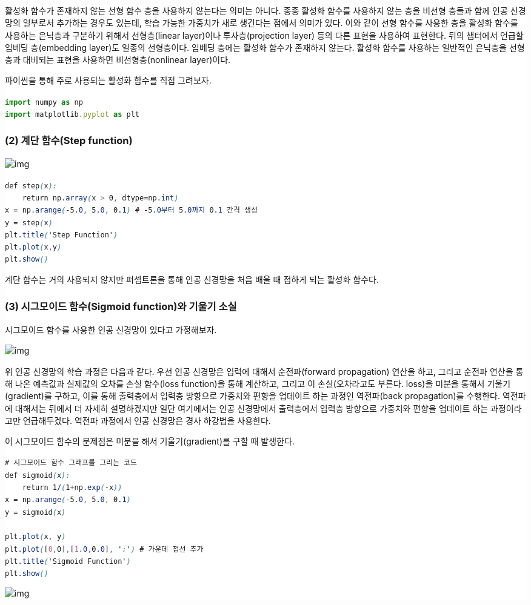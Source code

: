 활성화 함수가 존재하지 않는 선형 함수 층을 사용하지 않는다는 의미는 아니다. 종종 활성화 함수를 사용하지 않는 층을 비선형 층들과 함께 인공 신경망의 일부로서 추가하는 경우도 있는데, 학습 가능한 가중치가 새로 생긴다는 점에서 의미가 있다. 이와 같이 선형 함수를 사용한 층을 활성화 함수를 사용하는 은닉층과 구분하기 위해서 선형층(linear layer)이나 투사층(projection layer) 등의 다른 표현을 사용하여 표현한다. 뒤의 챕터에서 언급할 임베딩 층(embedding layer)도 일종의 선형층이다. 임베딩 층에는 활성화 함수가 존재하지 않는다. 활성화 함수를 사용하는 일반적인 은닉층을 선형층과 대비되는 표현을 사용하면 비선형층(nonlinear layer)이다.

파이썬을 통해 주로 사용되는 활성화 함수를 직접 그려보자.

```javascript
import numpy as np
import matplotlib.pyplot as plt
```

### **(2) 계단 함수(Step function)**

![img](https://wikidocs.net/images/page/24987/step_function.PNG)

```css
def step(x):
    return np.array(x > 0, dtype=np.int)
x = np.arange(-5.0, 5.0, 0.1) # -5.0부터 5.0까지 0.1 간격 생성
y = step(x)
plt.title('Step Function')
plt.plot(x,y)
plt.show()
```

계단 함수는 거의 사용되지 않지만 퍼셉트론을 통해 인공 신경망을 처음 배울 때 접하게 되는 활성화 함수다.

### **(3) 시그모이드 함수(Sigmoid function)와 기울기 소실**

시그모이드 함수를 사용한 인공 신경망이 있다고 가정해보자.

![img](https://wikidocs.net/images/page/24987/%EC%8B%9C%EA%B7%B8%EB%AA%A8%EC%9D%B4%EB%93%9C.PNG)

위 인공 신경망의 학습 과정은 다음과 같다. 우선 인공 신경망은 입력에 대해서 순전파(forward propagation) 연산을 하고, 그리고 순전파 연산을 통해 나온 예측값과 실제값의 오차를 손실 함수(loss function)을 통해 계산하고, 그리고 이 손실(오차라고도 부른다. loss)을 미분을 통해서 기울기(gradient)를 구하고, 이를 통해 출력층에서 입력층 방향으로 가중치와 편향을 업데이트 하는 과정인 역전파(back propagation)를 수행한다. 역전파에 대해서는 뒤에서 더 자세히 설명하겠지만 일단 여기에서는 인공 신경망에서 출력층에서 입력층 방향으로 가중치와 편향을 업데이트 하는 과정이라고만 언급해두겠다. 역전파 과정에서 인공 신경망은 경사 하강법을 사용한다.

이 시그모이드 함수의 문제점은 미분을 해서 기울기(gradient)를 구할 때 발생한다.

```css
# 시그모이드 함수 그래프를 그리는 코드
def sigmoid(x):
    return 1/(1+np.exp(-x))
x = np.arange(-5.0, 5.0, 0.1)
y = sigmoid(x)

plt.plot(x, y)
plt.plot([0,0],[1.0,0.0], ':') # 가운데 점선 추가
plt.title('Sigmoid Function')
plt.show()
```

![img](https://wikidocs.net/images/page/60683/%EC%8B%9C%EA%B7%B8%EB%AA%A8%EC%9D%B4%EB%93%9C%ED%95%A8%EC%88%981.PNG)
